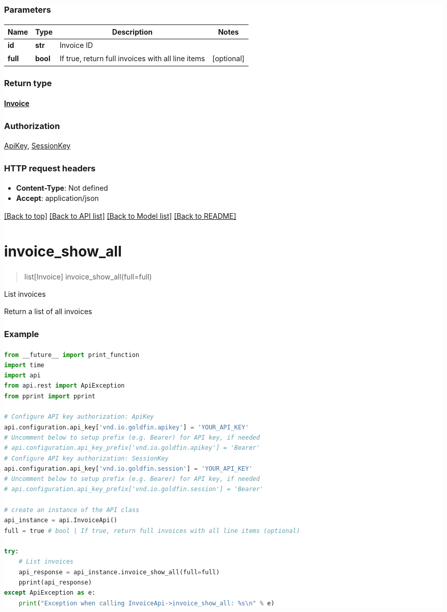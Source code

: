 ### Parameters

Name | Type | Description  | Notes
------------- | ------------- | ------------- | -------------
 **id** | **str**| Invoice ID | 
 **full** | **bool**| If true, return full invoices with all line items | [optional] 

### Return type

[**Invoice**](Invoice.md)

### Authorization

[ApiKey](../README.md#ApiKey), [SessionKey](../README.md#SessionKey)

### HTTP request headers

 - **Content-Type**: Not defined
 - **Accept**: application/json

[[Back to top]](#) [[Back to API list]](../README.md#documentation-for-api-endpoints) [[Back to Model list]](../README.md#documentation-for-models) [[Back to README]](../README.md)

# **invoice_show_all**
> list[Invoice] invoice_show_all(full=full)

List invoices

Return a list of all invoices

### Example 
```python
from __future__ import print_function
import time
import api
from api.rest import ApiException
from pprint import pprint

# Configure API key authorization: ApiKey
api.configuration.api_key['vnd.io.goldfin.apikey'] = 'YOUR_API_KEY'
# Uncomment below to setup prefix (e.g. Bearer) for API key, if needed
# api.configuration.api_key_prefix['vnd.io.goldfin.apikey'] = 'Bearer'
# Configure API key authorization: SessionKey
api.configuration.api_key['vnd.io.goldfin.session'] = 'YOUR_API_KEY'
# Uncomment below to setup prefix (e.g. Bearer) for API key, if needed
# api.configuration.api_key_prefix['vnd.io.goldfin.session'] = 'Bearer'

# create an instance of the API class
api_instance = api.InvoiceApi()
full = true # bool | If true, return full invoices with all line items (optional)

try: 
    # List invoices
    api_response = api_instance.invoice_show_all(full=full)
    pprint(api_response)
except ApiException as e:
    print("Exception when calling InvoiceApi->invoice_show_all: %s\n" % e)
```
